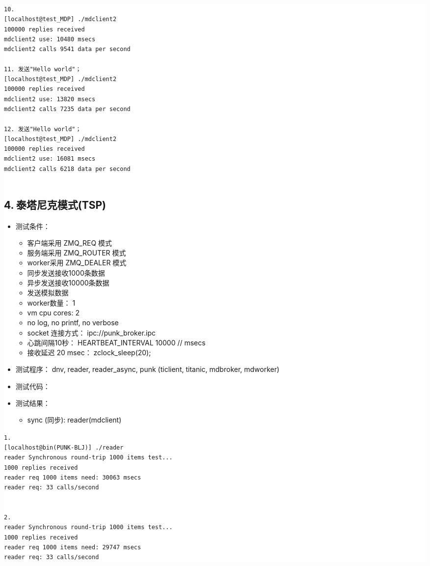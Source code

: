 ```
10.
[localhost@test_MDP] ./mdclient2
100000 replies received
mdclient2 use: 10480 msecs
mdclient2 calls 9541 data per second

11. 发送"Hello world"；
[localhost@test_MDP] ./mdclient2
100000 replies received
mdclient2 use: 13820 msecs
mdclient2 calls 7235 data per second

12. 发送"Hello world"；
[localhost@test_MDP] ./mdclient2
100000 replies received
mdclient2 use: 16081 msecs
mdclient2 calls 6218 data per second


```


## 4. 泰塔尼克模式(TSP)
* 测试条件：
	* 客户端采用 ZMQ_REQ 模式
	* 服务端采用 ZMQ_ROUTER 模式
	* worker采用 ZMQ_DEALER 模式
	* 同步发送接收1000条数据
	* 异步发送接收10000条数据
	* 发送模拟数据
	* worker数量： 1
	* vm cpu cores: 2
	* no log, no printf, no verbose
	* socket 连接方式： ipc://punk_broker.ipc
	* 心跳间隔10秒： HEARTBEAT_INTERVAL 10000  //  msecs
	* 接收延迟 20 msec： zclock_sleep(20);

* 测试程序： dnv, reader, reader_async, punk
		(ticlient, titanic, mdbroker, mdworker)
* 测试代码： 


* 测试结果： 

	* sync (同步): reader(mdclient)
```
1. 
[localhost@bin(PUNK-BLJ)] ./reader
reader Synchronous round-trip 1000 items test...
1000 replies received
reader req 1000 items need: 30063 msecs
reader req: 33 calls/second


2.
reader Synchronous round-trip 1000 items test...
1000 replies received
reader req 1000 items need: 29747 msecs
reader req: 33 calls/second

```
